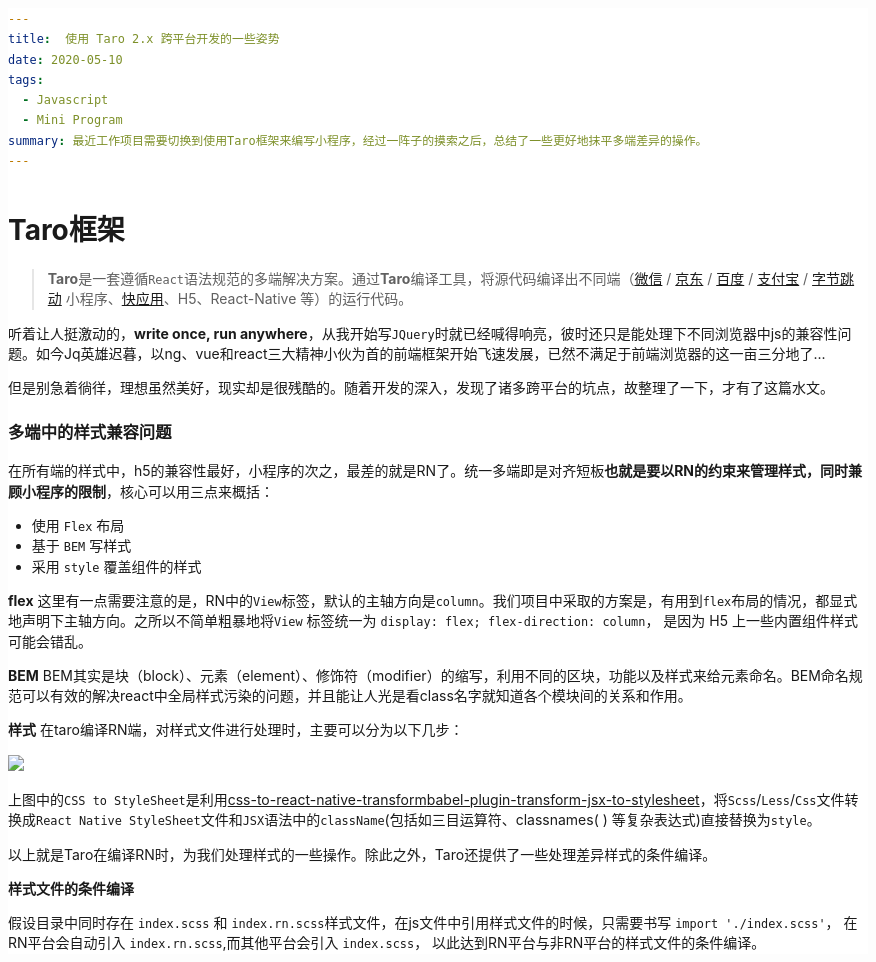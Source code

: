 ```yaml
---
title:  使用 Taro 2.x 跨平台开发的一些姿势
date: 2020-05-10
tags:  
  - Javascript
  - Mini Program
summary: 最近工作项目需要切换到使用Taro框架来编写小程序，经过一阵子的摸索之后，总结了一些更好地抹平多端差异的操作。
---
```


# Taro框架

> **Taro**是一套遵循`React`语法规范的多端解决方案。通过**Taro**编译工具，将源代码编译出不同端（[微信](https://mp.weixin.qq.com/) / [京东](https://mp.jd.com/?entrance=taro) / [百度](https://smartprogram.baidu.com/) / [支付宝](https://mini.open.alipay.com/) / [字节跳动](https://developer.toutiao.com/) 小程序、[快应用](https://www.quickapp.cn/)、H5、React-Native 等）的运行代码。

听着让人挺激动的，**write once, run anywhere**，从我开始写`JQuery`时就已经喊得响亮，彼时还只是能处理下不同浏览器中js的兼容性问题。如今Jq英雄迟暮，以ng、vue和react三大精神小伙为首的前端框架开始飞速发展，已然不满足于前端浏览器的这一亩三分地了...

但是别急着徜徉，理想虽然美好，现实却是很残酷的。随着开发的深入，发现了诸多跨平台的坑点，故整理了一下，才有了这篇水文。



### 多端中的样式兼容问题
在所有端的样式中，h5的兼容性最好，小程序的次之，最差的就是RN了。统一多端即是对齐短板**也就是要以RN的约束来管理样式，同时兼顾小程序的限制**，核心可以用三点来概括：

- 使用 `Flex` 布局
- 基于 `BEM` 写样式
- 采用 `style` 覆盖组件的样式

**flex**
这里有一点需要注意的是，RN中的`View`标签，默认的主轴方向是`column`。我们项目中采取的方案是，有用到`flex`布局的情况，都显式地声明下主轴方向。之所以不简单粗暴地将`View` 标签统一为 `display: flex; flex-direction: column`， 是因为 H5 上一些内置组件样式可能会错乱。

**BEM**
BEM其实是块（block）、元素（element）、修饰符（modifier）的缩写，利用不同的区块，功能以及样式来给元素命名。BEM命名规范可以有效的解决react中全局样式污染的问题，并且能让人光是看class名字就知道各个模块间的关系和作用。

**样式**
在taro编译RN端，对样式文件进行处理时，主要可以分为以下几步：

![](http://cdn.liwuhou.cn/blog/20200528103958.png)

上图中的`CSS to StyleSheet`是利用[css-to-react-native-transform](https://github.com/kristerkari/css-to-react-native-transform)[babel-plugin-transform-jsx-to-stylesheet](https://github.com/NervJS/taro/blob/master/packages/babel-plugin-transform-jsx-to-stylesheet)，将`Scss`/`Less`/`Css`文件转换成`React Native StyleSheet`文件和`JSX`语法中的`className`(包括如三目运算符、classnames( ) 等复杂表达式)直接替换为`style`。

以上就是Taro在编译RN时，为我们处理样式的一些操作。除此之外，Taro还提供了一些处理差异样式的条件编译。

**样式文件的条件编译**

假设目录中同时存在 `index.scss` 和 `index.rn.scss`样式文件，在js文件中引用样式文件的时候，只需要书写 `import './index.scss'`， 在RN平台会自动引入 `index.rn.scss`,而其他平台会引入 `index.scss`， 以此达到RN平台与非RN平台的样式文件的条件编译。
